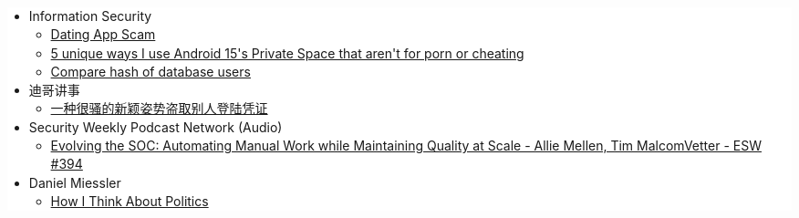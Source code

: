 - Information Security
  - [Dating App Scam](https://www.reddit.com/r/Information_Security/comments/1irpsc7/dating_app_scam/)
  - [5 unique ways I use Android 15's Private Space that aren't for porn or cheating](https://www.reddit.com/r/Information_Security/comments/1irhly8/5_unique_ways_i_use_android_15s_private_space/)
  - [Compare hash of database users](https://www.reddit.com/r/Information_Security/comments/1irjd5s/compare_hash_of_database_users/)
- 迪哥讲事
  - [一种很骚的新颖姿势盗取别人登陆凭证](https://mp.weixin.qq.com/s?__biz=MzIzMTIzNTM0MA==&mid=2247497159&idx=1&sn=af4e0fe11576987541039d7b351fae33&chksm=e8a5ffa4dfd276b2dfc2800231891784cdbe2a507b355c753062fbf3ac31420f8500f1d4e393&scene=58&subscene=0#rd)
- Security Weekly Podcast Network (Audio)
  - [Evolving the SOC: Automating Manual Work while Maintaining Quality at Scale - Allie Mellen, Tim MalcomVetter - ESW #394](http://sites.libsyn.com/18678/evolving-the-soc-automating-manual-work-while-maintaining-quality-at-scale-allie-mellen-tim-malcomvetter-esw-394)
- Daniel Miessler
  - [How I Think About Politics](https://danielmiessler.com/blog/my-politics)

